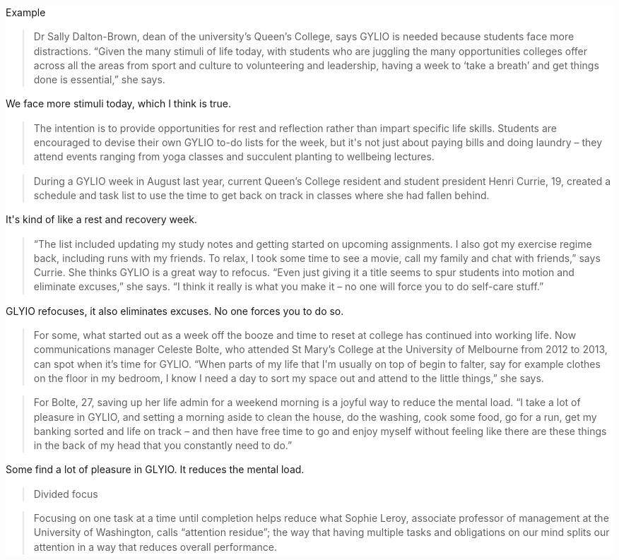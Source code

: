 Example

>Dr Sally Dalton-Brown, dean of the university’s Queen’s College, says GYLIO
is needed because students face more distractions. “Given the many stimuli of
life today, with students who are juggling the many opportunities colleges
offer across all the areas from sport and culture to volunteering and
leadership, having a week to ‘take a breath’ and get things done is
essential,” she says.

We face more stimuli today, which I think is true.

>The intention is to provide opportunities for rest and reflection rather
than impart specific life skills. Students are encouraged to devise their own
GYLIO to-do lists for the week, but it's not just about paying bills and
doing laundry – they attend events ranging from yoga classes and succulent
planting to wellbeing lectures.

>During a GYLIO week in August last year, current Queen’s College resident
and student president Henri Currie, 19, created a schedule and task list to
use the time to get back on track in classes where she had fallen behind.

It's kind of like a rest and recovery week.

>“The list included updating my study notes and getting started on upcoming
assignments. I also got my exercise regime back, including runs with my
friends. To relax, I took some time to see a movie, call my family and chat
with friends,” says Currie. She thinks GYLIO is a great way to refocus. “Even
just giving it a title seems to spur students into motion and eliminate
excuses,” she says. “I think it really is what you make it – no one will
force you to do self-care stuff.”

GLYIO refocuses, it also eliminates excuses. No one forces you to do so.

>For some, what started out as a week off the booze and time to reset at
college has continued into working life. Now communications manager Celeste
Bolte, who attended St Mary’s College at the University of Melbourne from
2012 to 2013, can spot when it’s time for GYLIO. “When parts of my life that
I'm usually on top of begin to falter, say for example clothes on the floor
in my bedroom, I know I need a day to sort my space out and attend to the
little things,” she says.

>For Bolte, 27, saving up her life admin for a weekend morning is a joyful
way to reduce the mental load. “I take a lot of pleasure in GYLIO, and
setting a morning aside to clean the house, do the washing, cook some food,
go for a run, get my banking sorted and life on track – and then have free
time to go and enjoy myself without feeling like there are these things in
the back of my head that you constantly need to do.”

Some find a lot of pleasure in GLYIO. It reduces the mental load.

>Divided focus

>Focusing on one task at a time until completion helps reduce what Sophie
Leroy, associate professor of management at the University of Washington,
calls “attention residue”; the way that having multiple tasks and obligations
on our mind splits our attention in a way that reduces overall performance.

